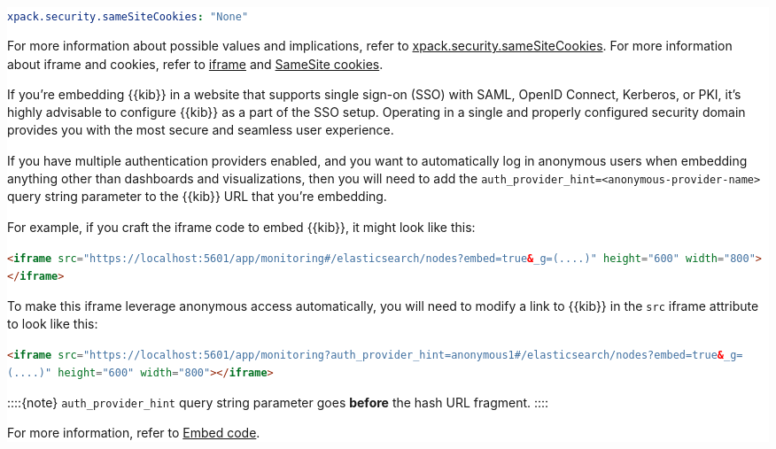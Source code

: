 ```yaml
xpack.security.sameSiteCookies: "None"
```

For more information about possible values and implications, refer to [xpack.security.sameSiteCookies](asciidocalypse://docs/kibana/docs/reference/configuration-reference/security-settings.md#xpack-security-sameSiteCookies). For more information about iframe and cookies, refer to [iframe](https://developer.mozilla.org/en-US/docs/Web/HTML/Element/iframe) and [SameSite cookies](https://developer.mozilla.org/en-US/docs/Web/HTTP/Headers/Set-Cookie/SameSite).

If you’re embedding {{kib}} in a website that supports single sign-on (SSO) with SAML, OpenID Connect, Kerberos, or PKI, it’s highly advisable to configure {{kib}} as a part of the SSO setup. Operating in a single and properly configured security domain provides you with the most secure and seamless user experience.

If you have multiple authentication providers enabled, and you want to automatically log in anonymous users when embedding anything other than dashboards and visualizations, then you will need to add the `auth_provider_hint=<anonymous-provider-name>` query string parameter to the {{kib}} URL that you’re embedding.

For example, if you craft the iframe code to embed {{kib}}, it might look like this:

```html
<iframe src="https://localhost:5601/app/monitoring#/elasticsearch/nodes?embed=true&_g=(....)" height="600" width="800"></iframe>
```

To make this iframe leverage anonymous access automatically, you will need to modify a link to {{kib}} in the `src` iframe attribute to look like this:

```html
<iframe src="https://localhost:5601/app/monitoring?auth_provider_hint=anonymous1#/elasticsearch/nodes?embed=true&_g=(....)" height="600" width="800"></iframe>
```

::::{note}
`auth_provider_hint` query string parameter goes **before** the hash URL fragment.
::::


For more information, refer to [Embed code](../../../explore-analyze/report-and-share.md#embed-code).